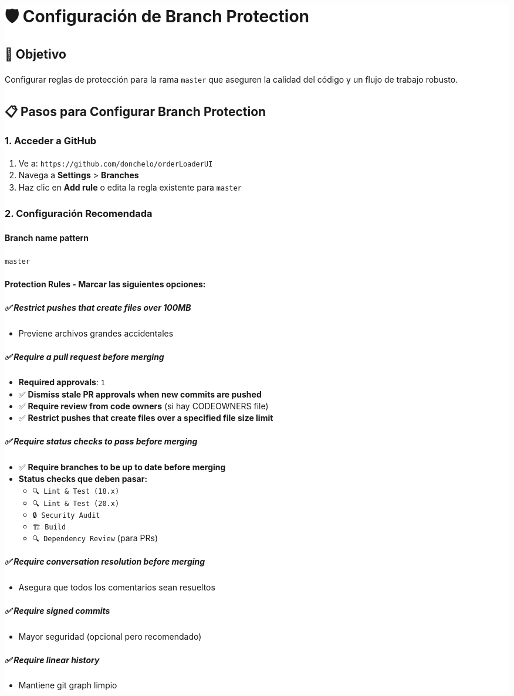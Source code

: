 # 🛡️ Configuración de Branch Protection

## 🎯 Objetivo

Configurar reglas de protección para la rama `master` que aseguren la calidad del código y un flujo de trabajo robusto.

## 📋 Pasos para Configurar Branch Protection

### 1. Acceder a GitHub

1. Ve a: `https://github.com/donchelo/orderLoaderUI`
2. Navega a **Settings** > **Branches**
3. Haz clic en **Add rule** o edita la regla existente para `master`

### 2. Configuración Recomendada

#### Branch name pattern
```
master
```

#### Protection Rules - Marcar las siguientes opciones:

##### ✅ Restrict pushes that create files over 100MB
- Previene archivos grandes accidentales

##### ✅ Require a pull request before merging
- **Required approvals**: `1`
- ✅ **Dismiss stale PR approvals when new commits are pushed**
- ✅ **Require review from code owners** (si hay CODEOWNERS file)
- ✅ **Restrict pushes that create files over a specified file size limit**

##### ✅ Require status checks to pass before merging
- ✅ **Require branches to be up to date before merging**
- **Status checks que deben pasar:**
  - `🔍 Lint & Test (18.x)`
  - `🔍 Lint & Test (20.x)` 
  - `🔒 Security Audit`
  - `🏗️ Build`
  - `🔍 Dependency Review` (para PRs)

##### ✅ Require conversation resolution before merging
- Asegura que todos los comentarios sean resueltos

##### ✅ Require signed commits
- Mayor seguridad (opcional pero recomendado)

##### ✅ Require linear history
- Mantiene git graph limpio
